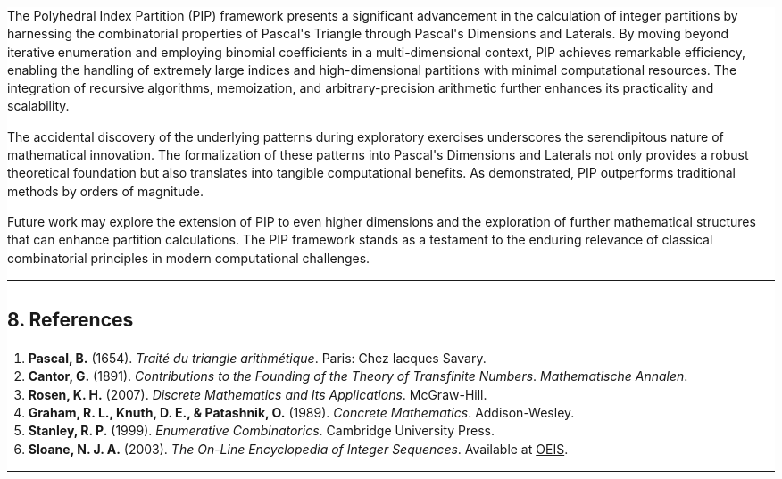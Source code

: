 The Polyhedral Index Partition (PIP) framework presents a significant advancement in the calculation of integer partitions by harnessing the combinatorial properties of Pascal's Triangle through Pascal's Dimensions and Laterals. By moving beyond iterative enumeration and employing binomial coefficients in a multi-dimensional context, PIP achieves remarkable efficiency, enabling the handling of extremely large indices and high-dimensional partitions with minimal computational resources. The integration of recursive algorithms, memoization, and arbitrary-precision arithmetic further enhances its practicality and scalability.

The accidental discovery of the underlying patterns during exploratory exercises underscores the serendipitous nature of mathematical innovation. The formalization of these patterns into Pascal's Dimensions and Laterals not only provides a robust theoretical foundation but also translates into tangible computational benefits. As demonstrated, PIP outperforms traditional methods by orders of magnitude.

Future work may explore the extension of PIP to even higher dimensions and the exploration of further mathematical structures that can enhance partition calculations. The PIP framework stands as a testament to the enduring relevance of classical combinatorial principles in modern computational challenges.

---

## 8. References

1. **Pascal, B.** (1654). *Traité du triangle arithmétique*. Paris: Chez Iacques Savary.
2. **Cantor, G.** (1891). *Contributions to the Founding of the Theory of Transfinite Numbers*. *Mathematische Annalen*.
3. **Rosen, K. H.** (2007). *Discrete Mathematics and Its Applications*. McGraw-Hill.
4. **Graham, R. L., Knuth, D. E., & Patashnik, O.** (1989). *Concrete Mathematics*. Addison-Wesley.
5. **Stanley, R. P.** (1999). *Enumerative Combinatorics*. Cambridge University Press.
6. **Sloane, N. J. A.** (2003). *The On-Line Encyclopedia of Integer Sequences*. Available at [OEIS](https://oeis.org).

---
